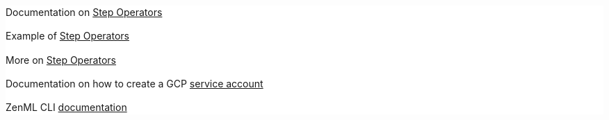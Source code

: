 Documentation on [Step Operators](https://docs.zenml.io/component-gallery/step-operators)

Example of [Step Operators](https://github.com/zenml-io/zenml/tree/main/examples/step_operator_remote_training)

More on [Step Operators](https://blog.zenml.io/step-operators-training/)

Documentation on how to create a GCP [service account](https://cloud.google.com/docs/authentication/getting-started#create-service-account-gcloud)

ZenML CLI [documentation](https://apidocs.zenml.io/latest/cli/)
